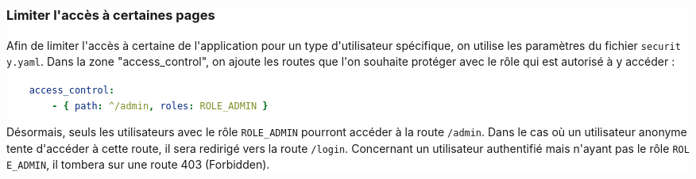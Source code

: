 ### Limiter l'accès à certaines pages

Afin de limiter l'accès à certaine de l'application pour un type d'utilisateur spécifique, on utilise les paramètres du fichier `security.yaml`. Dans la zone "access_control", on ajoute les routes que l'on souhaite protéger avec le rôle qui est autorisé à y accéder :

```yaml
    access_control:
        - { path: ^/admin, roles: ROLE_ADMIN }
```

Désormais, seuls les utilisateurs avec le rôle `ROLE_ADMIN` pourront accéder à la route `/admin`. Dans le cas où un utilisateur anonyme tente d'accéder à cette route, il sera redirigé vers la route `/login`. Concernant un utilisateur authentifié mais n'ayant pas le rôle `ROLE_ADMIN`, il tombera sur une route 403 (Forbidden).
